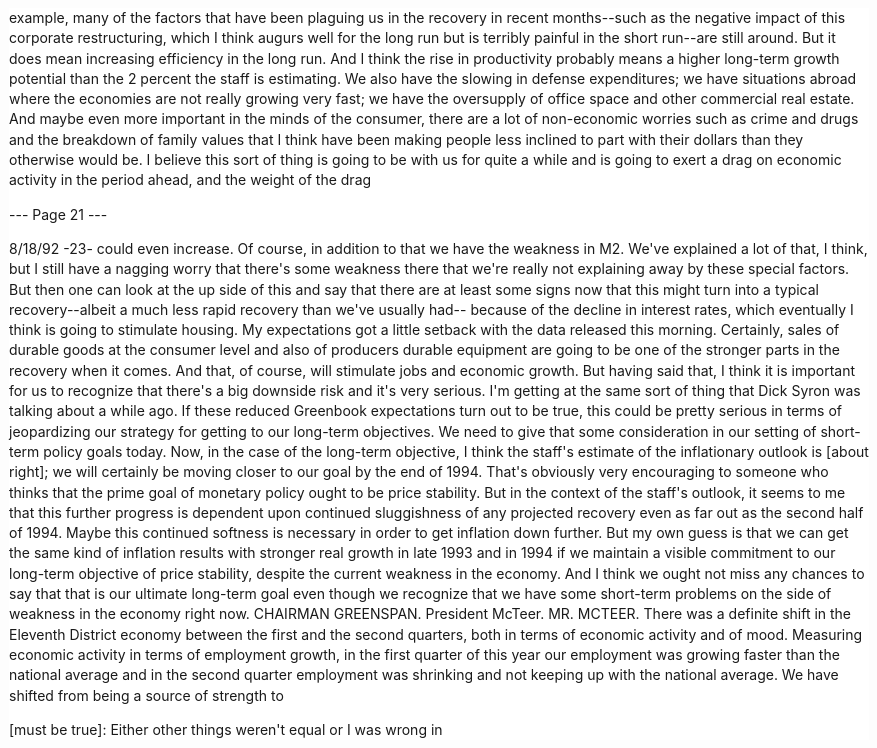 example, many of the factors that have been plaguing us in the
recovery in recent months--such as the negative impact of this
corporate restructuring, which I think augurs well for the long run
but is terribly painful in the short run--are still around. But it
does mean increasing efficiency in the long run. And I think the rise
in productivity probably means a higher long-term growth potential
than the 2 percent the staff is estimating. We also have the slowing
in defense expenditures; we have situations abroad where the economies
are not really growing very fast; we have the oversupply of office
space and other commercial real estate. And maybe even more important
in the minds of the consumer, there are a lot of non-economic worries
such as crime and drugs and the breakdown of family values that I
think have been making people less inclined to part with their dollars
than they otherwise would be. I believe this sort of thing is going
to be with us for quite a while and is going to exert a drag on
economic activity in the period ahead, and the weight of the drag

--- Page 21 ---

8/18/92 -23-
could even increase. Of course, in addition to that we have the
weakness in M2. We've explained a lot of that, I think, but I still
have a nagging worry that there's some weakness there that we're
really not explaining away by these special factors.
But then one can look at the up side of this and say that
there are at least some signs now that this might turn into a typical
recovery--albeit a much less rapid recovery than we've usually had--
because of the decline in interest rates, which eventually I think is
going to stimulate housing. My expectations got a little setback with
the data released this morning. Certainly, sales of durable goods at
the consumer level and also of producers durable equipment are going
to be one of the stronger parts in the recovery when it comes. And
that, of course, will stimulate jobs and economic growth. But having
said that, I think it is important for us to recognize that there's a
big downside risk and it's very serious. I'm getting at the same sort
of thing that Dick Syron was talking about a while ago.
If these reduced Greenbook expectations turn out to be true,
this could be pretty serious in terms of jeopardizing our strategy for
getting to our long-term objectives. We need to give that some
consideration in our setting of short-term policy goals today. Now,
in the case of the long-term objective, I think the staff's estimate
of the inflationary outlook is [about right]; we will certainly be
moving closer to our goal by the end of 1994. That's obviously very
encouraging to someone who thinks that the prime goal of monetary
policy ought to be price stability. But in the context of the staff's
outlook, it seems to me that this further progress is dependent upon
continued sluggishness of any projected recovery even as far out as
the second half of 1994. Maybe this continued softness is necessary
in order to get inflation down further. But my own guess is that we
can get the same kind of inflation results with stronger real growth
in late 1993 and in 1994 if we maintain a visible commitment to our
long-term objective of price stability, despite the current weakness
in the economy. And I think we ought not miss any chances to say that
that is our ultimate long-term goal even though we recognize that we
have some short-term problems on the side of weakness in the economy
right now.
CHAIRMAN GREENSPAN. President McTeer.
MR. MCTEER. There was a definite shift in the Eleventh
District economy between the first and the second quarters, both in
terms of economic activity and of mood. Measuring economic activity
in terms of employment growth, in the first quarter of this year our
employment was growing faster than the national average and in the
second quarter employment was shrinking and not keeping up with the
national average. We have shifted from being a source of strength to

[must be true]: Either other things weren't equal or I was wrong in